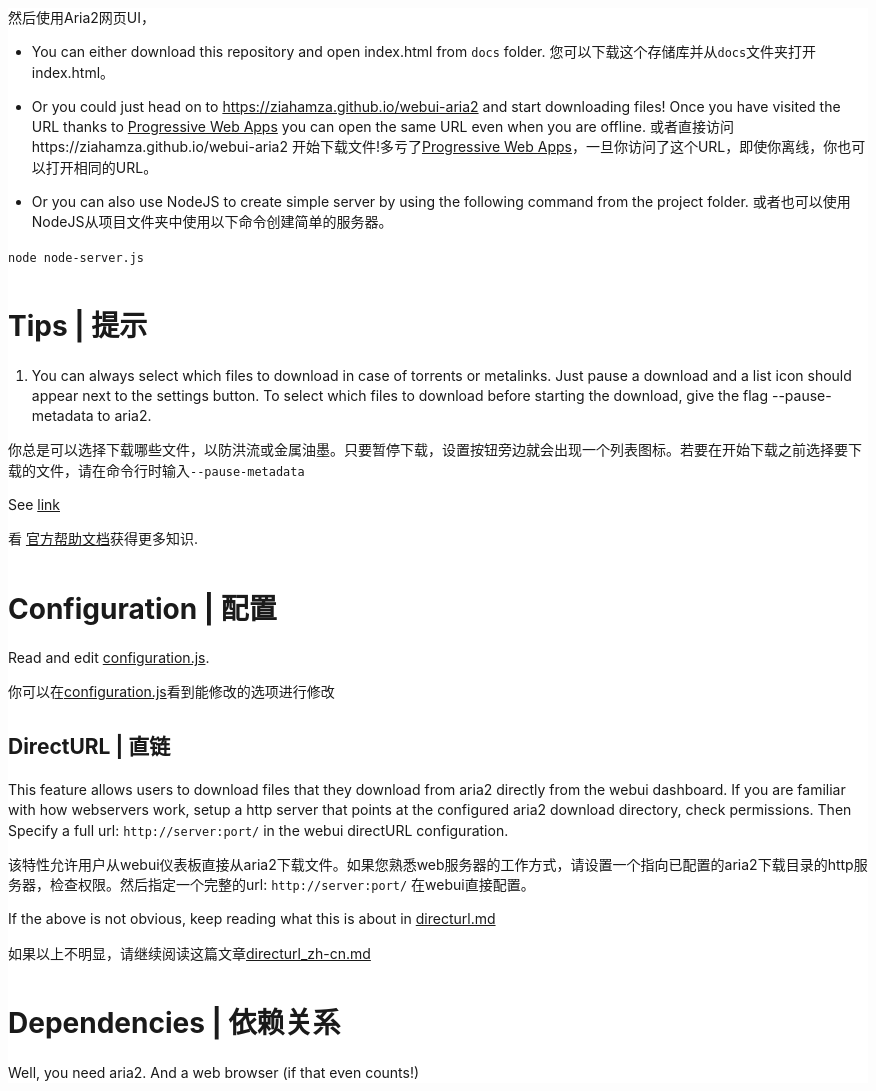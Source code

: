 然后使用Aria2网页UI，

- You can either download this repository and open index.html from `docs` folder.
您可以下载这个存储库并从`docs`文件夹打开index.html。
- Or you could just head on to https://ziahamza.github.io/webui-aria2 and start downloading files! Once you have visited the URL thanks to [Progressive Web Apps](https://developers.google.com/web/progressive-web-apps/) you can open the same URL even when you are offline.
或者直接访问https://ziahamza.github.io/webui-aria2 开始下载文件!多亏了[Progressive Web Apps](https://developer.google.com/web/progressive-Web-apps/)，一旦你访问了这个URL，即使你离线，你也可以打开相同的URL。
        
- Or you can also use NodeJS to create simple server by using the following command from the project folder.
或者也可以使用NodeJS从项目文件夹中使用以下命令创建简单的服务器。

```bash
node node-server.js
```

# Tips | 提示

1. You can always select which files to download in case of torrents or metalinks. Just pause a download and a list icon should appear next to the settings button. To select which files to download before starting the download, give the flag --pause-metadata to aria2. 

你总是可以选择下载哪些文件，以防洪流或金属油墨。只要暂停下载，设置按钮旁边就会出现一个列表图标。若要在开始下载之前选择要下载的文件，请在命令行时输入`--pause-metadata`

See [link](https://aria2.github.io/manual/en/html/aria2c.html#cmdoption--pause-metadata)

看 [官方帮助文档](https://aria2.github.io/manual/en/html/aria2c.html#cmdoption--pause-metadata)获得更多知识.
# Configuration | 配置

Read and edit [configuration.js](src/js/services/configuration.js).

你可以在[configuration.js](src/js/services/configuration.js)看到能修改的选项进行修改

## DirectURL | 直链

This feature allows users to download files that they download from aria2 directly from the webui dashboard. If you are familiar with how webservers work, setup a http server that points at the configured aria2 download directory, check permissions. Then Specify a full url: `http://server:port/` in the webui directURL configuration.

该特性允许用户从webui仪表板直接从aria2下载文件。如果您熟悉web服务器的工作方式，请设置一个指向已配置的aria2下载目录的http服务器，检查权限。然后指定一个完整的url: `http://server:port/` 在webui直接配置。

If the above is not obvious, keep reading what this is about in [directurl.md](directurl.md)

如果以上不明显，请继续阅读这篇文章[directurl_zh-cn.md](directurl_zh-cn.md)


# Dependencies | 依赖关系

Well, you need aria2. And a web browser (if that even counts!)
